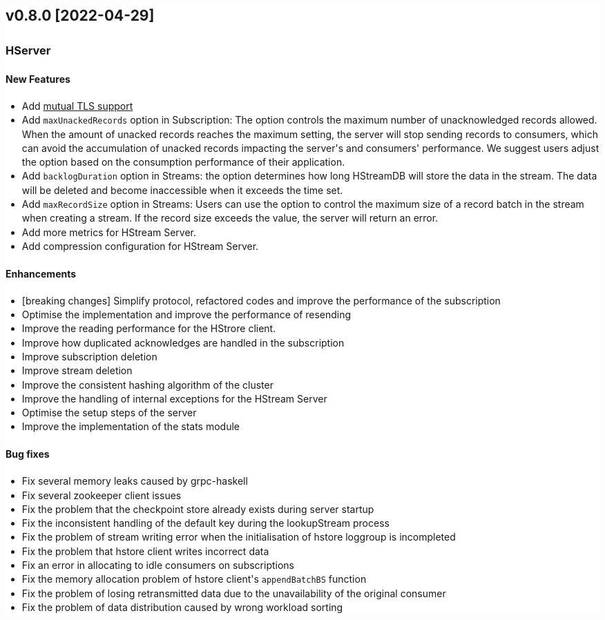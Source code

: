 ## v0.8.0 [2022-04-29]

### HServer

#### New Features

- Add [mutual TLS support](../security/overview.md)
- Add `maxUnackedRecords` option in Subscription: The option controls the
  maximum number of unacknowledged records allowed. When the amount of unacked
  records reaches the maximum setting, the server will stop sending records to
  consumers, which can avoid the accumulation of unacked records impacting the
  server's and consumers' performance. We suggest users adjust the option based
  on the consumption performance of their application.
- Add `backlogDuration` option in Streams: the option determines how long
  HStreamDB will store the data in the stream. The data will be deleted and
  become inaccessible when it exceeds the time set.
- Add `maxRecordSize` option in Streams: Users can use the option to control the
  maximum size of a record batch in the stream when creating a stream. If the
  record size exceeds the value, the server will return an error.
- Add more metrics for HStream Server.
- Add compression configuration for HStream Server.

#### Enhancements

- [breaking changes] Simplify protocol, refactored codes and improve the
  performance of the subscription
- Optimise the implementation and improve the performance of resending
- Improve the reading performance for the HStrore client.
- Improve how duplicated acknowledges are handled in the subscription
- Improve subscription deletion
- Improve stream deletion
- Improve the consistent hashing algorithm of the cluster
- Improve the handling of internal exceptions for the HStream Server
- Optimise the setup steps of the server
- Improve the implementation of the stats module

#### Bug fixes

- Fix several memory leaks caused by grpc-haskell
- Fix several zookeeper client issues
- Fix the problem that the checkpoint store already exists during server startup
- Fix the inconsistent handling of the default key during the lookupStream
  process
- Fix the problem of stream writing error when the initialisation of hstore
  loggroup is incompleted
- Fix the problem that hstore client writes incorrect data
- Fix an error in allocating to idle consumers on subscriptions
- Fix the memory allocation problem of hstore client's `appendBatchBS` function
- Fix the problem of losing retransmitted data due to the unavailability of the
  original consumer
- Fix the problem of data distribution caused by wrong workload sorting
